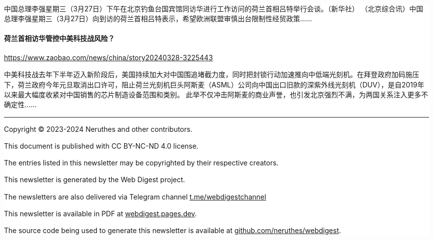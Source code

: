 中国总理李强星期三（3月27日）下午在北京钓鱼台国宾馆同访华进行工作访问的荷兰首相吕特举行会谈。（新华社）
（北京综合讯）中国总理李强星期三（3月27日）向到访的荷兰首相吕特表示，希望欧洲联盟审慎出台限制性经贸政策……

#### 荷兰首相访华管控中美科技战风险？

<span style="color: blue!80!green"><https://www.zaobao.com/news/china/story20240328-3225443></span>

中美科技战去年下半年迈入新阶段后，美国持续加大对中国围追堵截力度，同时把封锁行动加速推向中低端光刻机。在拜登政府加码施压下，荷兰政府今年元旦取消出口许可，阻止荷兰光刻机巨头阿斯麦（ASML）公司向中国出口旧款的深紫外线光刻机（DUV），是自2019年以来最大幅度收紧对中国销售的芯片制造设备范围和类别。
此举不仅冲击阿斯麦的商业声誉，也引发北京强烈不满，为两国关系注入更多不确定性……




-----------------------------------

Copyright © 2023-2024 Neruthes and other contributors.

This document is published with CC BY-NC-ND 4.0 license.

The entries listed in this newsletter may be copyrighted by their respective creators.

This newsletter is generated by the Web Digest project.

The newsletters are also delivered via Telegram channel [t.me/webdigestchannel](https://t.me/webdigestchannel)

This newsletter is available in PDF at [webdigest.pages.dev](https://webdigest.pages.dev/).

The source code being used to generate this newsletter is available at [github.com/neruthes/webdigest](https://github.com/neruthes/webdigest).

